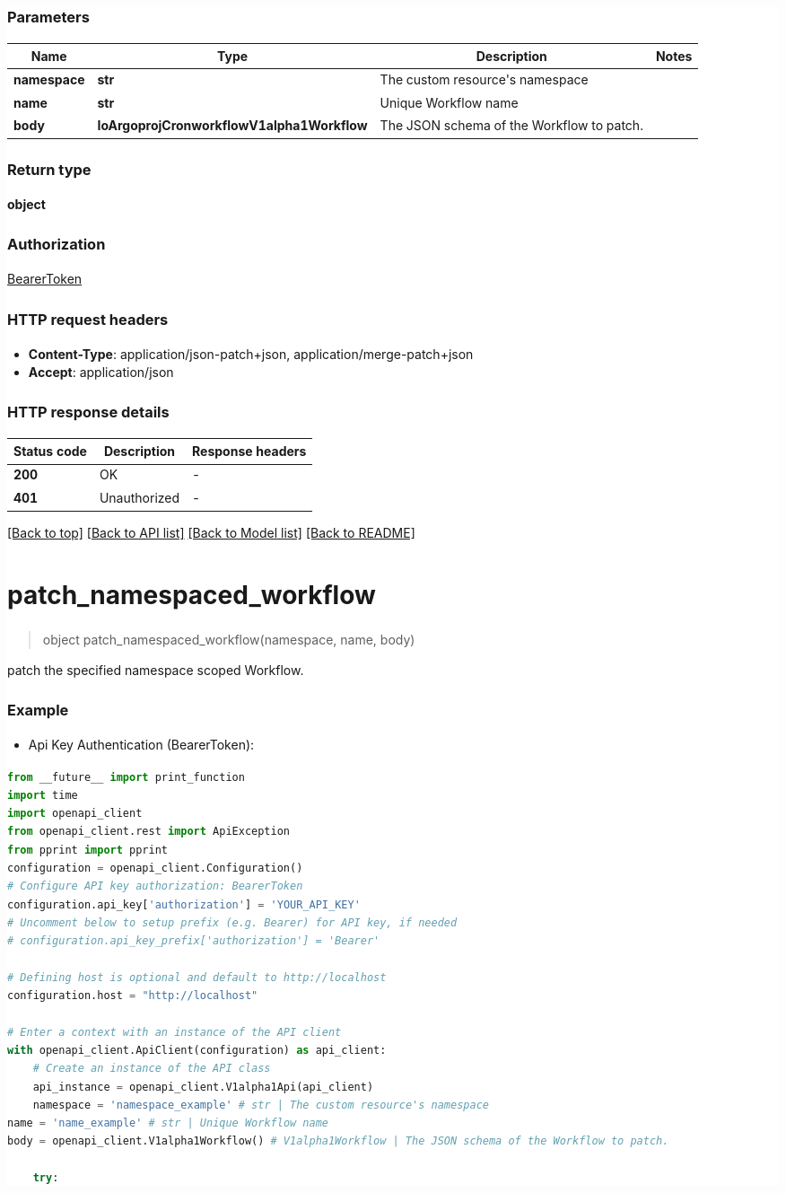 ### Parameters

Name | Type | Description  | Notes
------------- | ------------- | ------------- | -------------
 **namespace** | **str**| The custom resource&#39;s namespace | 
 **name** | **str**| Unique Workflow name | 
 **body** | **IoArgoprojCronworkflowV1alpha1Workflow**| The JSON schema of the Workflow to patch. | 

### Return type

**object**

### Authorization

[BearerToken](../README.md#BearerToken)

### HTTP request headers

 - **Content-Type**: application/json-patch+json, application/merge-patch+json
 - **Accept**: application/json

### HTTP response details
| Status code | Description | Response headers |
|-------------|-------------|------------------|
**200** | OK |  -  |
**401** | Unauthorized |  -  |

[[Back to top]](#) [[Back to API list]](../README.md#documentation-for-api-endpoints) [[Back to Model list]](../README.md#documentation-for-models) [[Back to README]](../README.md)

# **patch_namespaced_workflow**
> object patch_namespaced_workflow(namespace, name, body)



patch the specified namespace scoped Workflow.

### Example

* Api Key Authentication (BearerToken):
```python
from __future__ import print_function
import time
import openapi_client
from openapi_client.rest import ApiException
from pprint import pprint
configuration = openapi_client.Configuration()
# Configure API key authorization: BearerToken
configuration.api_key['authorization'] = 'YOUR_API_KEY'
# Uncomment below to setup prefix (e.g. Bearer) for API key, if needed
# configuration.api_key_prefix['authorization'] = 'Bearer'

# Defining host is optional and default to http://localhost
configuration.host = "http://localhost"

# Enter a context with an instance of the API client
with openapi_client.ApiClient(configuration) as api_client:
    # Create an instance of the API class
    api_instance = openapi_client.V1alpha1Api(api_client)
    namespace = 'namespace_example' # str | The custom resource's namespace
name = 'name_example' # str | Unique Workflow name
body = openapi_client.V1alpha1Workflow() # V1alpha1Workflow | The JSON schema of the Workflow to patch.

    try:
```